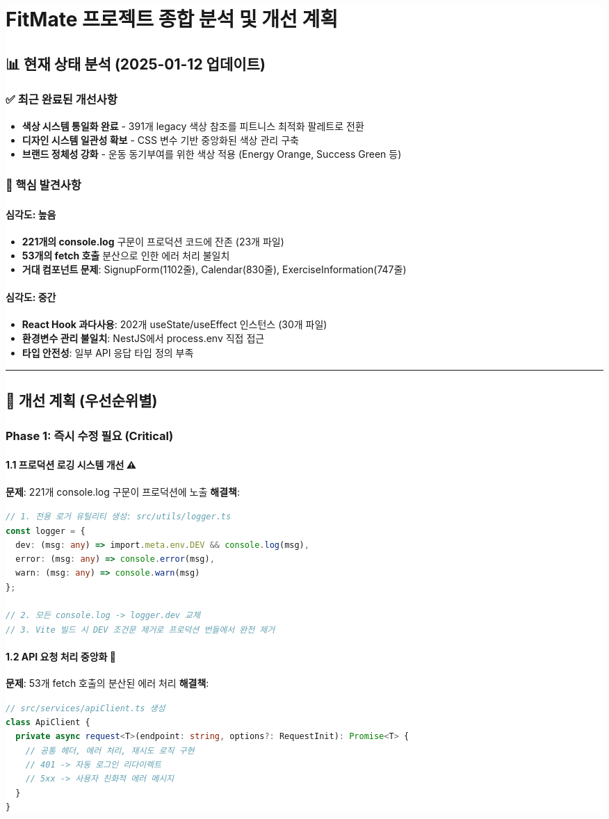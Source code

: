 # FitMate 프로젝트 종합 분석 및 개선 계획

## 📊 현재 상태 분석 (2025-01-12 업데이트)

### ✅ 최근 완료된 개선사항
- **색상 시스템 통일화 완료** - 391개 legacy 색상 참조를 피트니스 최적화 팔레트로 전환
- **디자인 시스템 일관성 확보** - CSS 변수 기반 중앙화된 색상 관리 구축
- **브랜드 정체성 강화** - 운동 동기부여를 위한 색상 적용 (Energy Orange, Success Green 등)

### 🎯 핵심 발견사항

#### **심각도: 높음** 
- **221개의 console.log** 구문이 프로덕션 코드에 잔존 (23개 파일)
- **53개의 fetch 호출** 분산으로 인한 에러 처리 불일치
- **거대 컴포넌트 문제**: SignupForm(1102줄), Calendar(830줄), ExerciseInformation(747줄)

#### **심각도: 중간**
- **React Hook 과다사용**: 202개 useState/useEffect 인스턴스 (30개 파일)
- **환경변수 관리 불일치**: NestJS에서 process.env 직접 접근
- **타입 안전성**: 일부 API 응답 타입 정의 부족

---

## 🚀 개선 계획 (우선순위별)

### **Phase 1: 즉시 수정 필요 (Critical)**

#### 1.1 프로덕션 로깅 시스템 개선 ⚠️
**문제**: 221개 console.log 구문이 프로덕션에 노출
**해결책**:
```typescript
// 1. 전용 로거 유틸리티 생성: src/utils/logger.ts
const logger = {
  dev: (msg: any) => import.meta.env.DEV && console.log(msg),
  error: (msg: any) => console.error(msg),
  warn: (msg: any) => console.warn(msg)
};

// 2. 모든 console.log -> logger.dev 교체
// 3. Vite 빌드 시 DEV 조건문 제거로 프로덕션 번들에서 완전 제거
```

#### 1.2 API 요청 처리 중앙화 🔧
**문제**: 53개 fetch 호출의 분산된 에러 처리
**해결책**:
```typescript
// src/services/apiClient.ts 생성
class ApiClient {
  private async request<T>(endpoint: string, options?: RequestInit): Promise<T> {
    // 공통 헤더, 에러 처리, 재시도 로직 구현
    // 401 -> 자동 로그인 리다이렉트
    // 5xx -> 사용자 친화적 에러 메시지
  }
}
```
